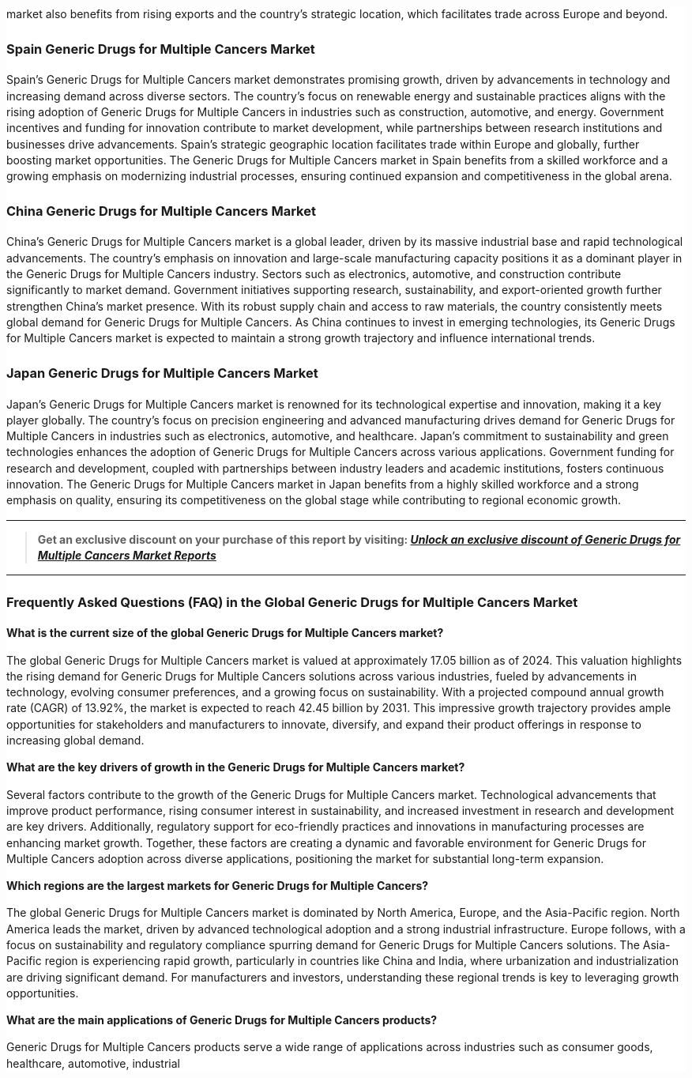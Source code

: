market also benefits from rising exports and the country&rsquo;s strategic location, which facilitates trade across Europe and beyond.</p><h3>Spain Generic Drugs for Multiple Cancers Market</h3><p>Spain&rsquo;s Generic Drugs for Multiple Cancers market demonstrates promising growth, driven by advancements in technology and increasing demand across diverse sectors. The country&rsquo;s focus on renewable energy and sustainable practices aligns with the rising adoption of Generic Drugs for Multiple Cancers in industries such as construction, automotive, and energy. Government incentives and funding for innovation contribute to market development, while partnerships between research institutions and businesses drive advancements. Spain&rsquo;s strategic geographic location facilitates trade within Europe and globally, further boosting market opportunities. The Generic Drugs for Multiple Cancers market in Spain benefits from a skilled workforce and a growing emphasis on modernizing industrial processes, ensuring continued expansion and competitiveness in the global arena.</p><h3>China Generic Drugs for Multiple Cancers Market</h3><p>China&rsquo;s Generic Drugs for Multiple Cancers market is a global leader, driven by its massive industrial base and rapid technological advancements. The country&rsquo;s emphasis on innovation and large-scale manufacturing capacity positions it as a dominant player in the Generic Drugs for Multiple Cancers industry. Sectors such as electronics, automotive, and construction contribute significantly to market demand. Government initiatives supporting research, sustainability, and export-oriented growth further strengthen China&rsquo;s market presence. With its robust supply chain and access to raw materials, the country consistently meets global demand for Generic Drugs for Multiple Cancers. As China continues to invest in emerging technologies, its Generic Drugs for Multiple Cancers market is expected to maintain a strong growth trajectory and influence international trends.</p><h3>Japan Generic Drugs for Multiple Cancers Market</h3><p>Japan&rsquo;s Generic Drugs for Multiple Cancers market is renowned for its technological expertise and innovation, making it a key player globally. The country&rsquo;s focus on precision engineering and advanced manufacturing drives demand for Generic Drugs for Multiple Cancers in industries such as electronics, automotive, and healthcare. Japan&rsquo;s commitment to sustainability and green technologies enhances the adoption of Generic Drugs for Multiple Cancers across various applications. Government funding for research and development, coupled with partnerships between industry leaders and academic institutions, fosters continuous innovation. The Generic Drugs for Multiple Cancers market in Japan benefits from a highly skilled workforce and a strong emphasis on quality, ensuring its competitiveness on the global stage while contributing to regional economic growth.</p><hr /><blockquote><p><strong>Get an exclusive discount on your purchase of this report by visiting: <em><a href="://marketresearchpulse.com/ask-for-discount/136579?utm_source=Github&amp;utm_medium=091">Unlock an exclusive discount of Generic Drugs for Multiple Cancers Market Reports</a></em>&nbsp;</strong></p></blockquote><hr /><h3>Frequently Asked Questions (FAQ) in the Global Generic Drugs for Multiple Cancers Market</h3><p><strong>What is the current size of the global Generic Drugs for Multiple Cancers market?</strong></p><p>The global Generic Drugs for Multiple Cancers market is valued at approximately 17.05 billion as of 2024. This valuation highlights the rising demand for Generic Drugs for Multiple Cancers solutions across various industries, fueled by advancements in technology, evolving consumer preferences, and a growing focus on sustainability. With a projected compound annual growth rate (CAGR) of 13.92%, the market is expected to reach 42.45 billion by 2031. This impressive growth trajectory provides ample opportunities for stakeholders and manufacturers to innovate, diversify, and expand their product offerings in response to increasing global demand.</p><p><strong>What are the key drivers of growth in the Generic Drugs for Multiple Cancers market?</strong></p><p>Several factors contribute to the growth of the Generic Drugs for Multiple Cancers market. Technological advancements that improve product performance, rising consumer interest in sustainability, and increased investment in research and development are key drivers. Additionally, regulatory support for eco-friendly practices and innovations in manufacturing processes are enhancing market growth. Together, these factors are creating a dynamic and favorable environment for Generic Drugs for Multiple Cancers adoption across diverse applications, positioning the market for substantial long-term expansion.</p><p><strong>Which regions are the largest markets for Generic Drugs for Multiple Cancers?</strong></p><p>The global Generic Drugs for Multiple Cancers market is dominated by North America, Europe, and the Asia-Pacific region. North America leads the market, driven by advanced technological adoption and a strong industrial infrastructure. Europe follows, with a focus on sustainability and regulatory compliance spurring demand for Generic Drugs for Multiple Cancers solutions. The Asia-Pacific region is experiencing rapid growth, particularly in countries like China and India, where urbanization and industrialization are driving significant demand. For manufacturers and investors, understanding these regional trends is key to leveraging growth opportunities.</p><p><strong>What are the main applications of Generic Drugs for Multiple Cancers products?</strong></p><p>Generic Drugs for Multiple Cancers products serve a wide range of applications across industries such as consumer goods, healthcare, automotive, industrial